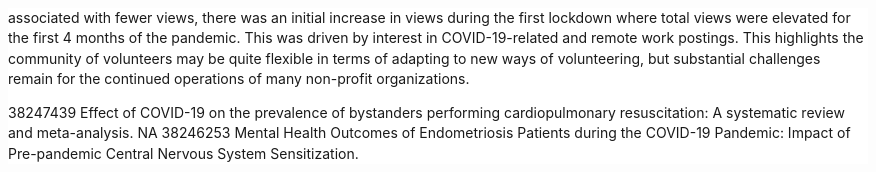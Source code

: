 associated with fewer views, there was an initial increase in views
during the first lockdown where total views were elevated for the first
4 months of the pandemic. This was driven by interest in
COVID-19-related and remote work postings. This highlights the community
of volunteers may be quite flexible in terms of adapting to new ways of
volunteering, but substantial challenges remain for the continued
operations of many non-profit organizations.
</td>
</tr>
<tr>
<td style="text-align:left;">
38247439
</td>
<td style="text-align:left;">
Effect of COVID-19 on the prevalence of bystanders performing
cardiopulmonary resuscitation: A systematic review and meta-analysis.
</td>
<td style="text-align:left;">
NA
</td>
</tr>
<tr>
<td style="text-align:left;">
38246253
</td>
<td style="text-align:left;">
Mental Health Outcomes of Endometriosis Patients during the COVID-19
Pandemic: Impact of Pre-pandemic Central Nervous System Sensitization.
</td>
